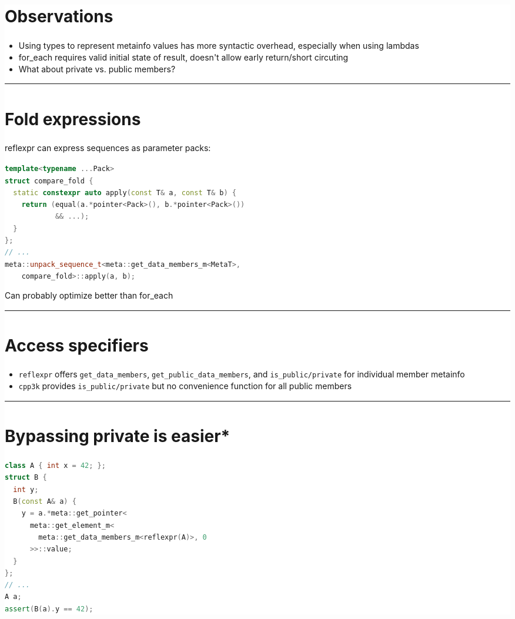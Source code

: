 
# Observations

- Using types to represent metainfo values has more syntactic overhead, especially when using lambdas
- for_each requires valid initial state of result, doesn't allow early return/short circuting
- What about private vs. public members?

---

# Fold expressions

reflexpr can express sequences as parameter packs:

```c++
template<typename ...Pack>
struct compare_fold {
  static constexpr auto apply(const T& a, const T& b) {
    return (equal(a.*pointer<Pack>(), b.*pointer<Pack>())
            && ...);
  }
};
// ...
meta::unpack_sequence_t<meta::get_data_members_m<MetaT>,
    compare_fold>::apply(a, b);
```

Can probably optimize better than for_each

---

# Access specifiers

- `reflexpr` offers `get_data_members`, `get_public_data_members`, and `is_public/private` for individual member metainfo
- `cpp3k` provides `is_public/private` but no convenience function for all public members

---

# Bypassing private is easier*

```c++
class A { int x = 42; };
struct B {
  int y;
  B(const A& a) {
    y = a.*meta::get_pointer<
      meta::get_element_m<
        meta::get_data_members_m<reflexpr(A)>, 0
      >>::value;
  }
};
// ...
A a;
assert(B(a).y == 42);
```
